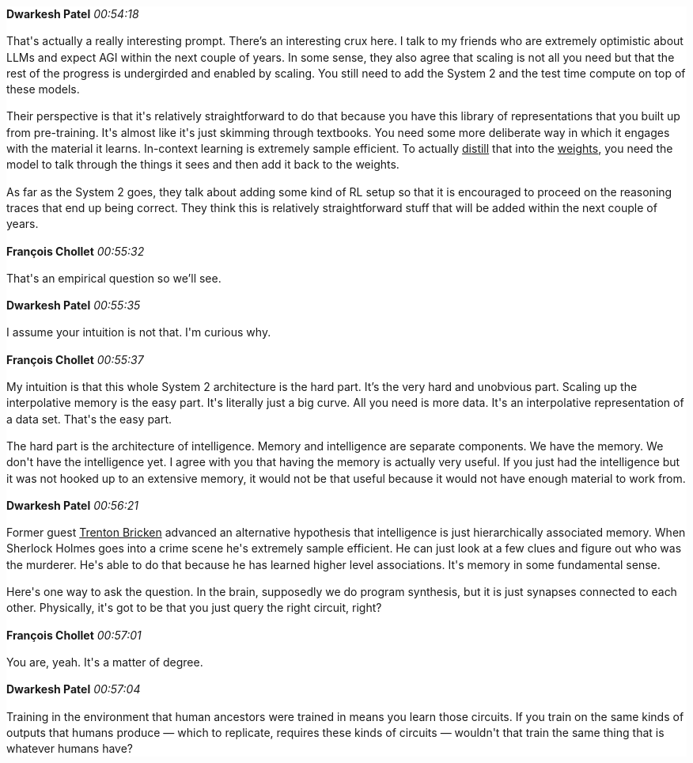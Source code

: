**Dwarkesh Patel** _00:54:18_

That's actually a really interesting prompt. There’s an interesting crux here. I talk to my friends who are extremely optimistic about LLMs and expect AGI within the next couple of years. In some sense, they also agree that scaling is not all you need but that the rest of the progress is undergirded and enabled by scaling. You still need to add the System 2 and the test time compute on top of these models.

Their perspective is that it's relatively straightforward to do that because you have this library of representations that you built up from pre-training. It's almost like it's just skimming through textbooks. You need some more deliberate way in which it engages with the material it learns. In-context learning is extremely sample efficient. To actually [distill](https://en.wikipedia.org/wiki/Knowledge_distillation#:~:text=In%20machine%20learning%2C%20knowledge%20distillation,might%20not%20be%20fully%20utilized.) that into the [weights](https://deepai.org/machine-learning-glossary-and-terms/weight-artificial-neural-network), you need the model to talk through the things it sees and then add it back to the weights.

As far as the System 2 goes, they talk about adding some kind of RL setup so that it is encouraged to proceed on the reasoning traces that end up being correct. They think this is relatively straightforward stuff that will be added within the next couple of years.

**François Chollet** _00:55:32_

That's an empirical question so we’ll see.

**Dwarkesh Patel** _00:55:35_

I assume your intuition is not that. I'm curious why.

**François Chollet** _00:55:37_

My intuition is that this whole System 2 architecture is the hard part. It’s the very hard and unobvious part. Scaling up the interpolative memory is the easy part. It's literally just a big curve. All you need is more data. It's an interpolative representation of a data set. That's the easy part.

The hard part is the architecture of intelligence. Memory and intelligence are separate components. We have the memory. We don't have the intelligence yet. I agree with you that having the memory is actually very useful. If you just had the intelligence but it was not hooked up to an extensive memory, it would not be that useful because it would not have enough material to work from.

**Dwarkesh Patel** _00:56:21_

Former guest [Trenton Bricken](https://www.dwarkeshpatel.com/p/sholto-douglas-trenton-bricken) advanced an alternative hypothesis that intelligence is just hierarchically associated memory. When Sherlock Holmes goes into a crime scene he's extremely sample efficient. He can just look at a few clues and figure out who was the murderer. He's able to do that because he has learned higher level associations. It's memory in some fundamental sense.

Here's one way to ask the question. In the brain, supposedly we do program synthesis, but it is just synapses connected to each other. Physically, it's got to be that you just query the right circuit, right?

**François Chollet** _00:57:01_

You are, yeah. It's a matter of degree.

**Dwarkesh Patel** _00:57:04_

Training in the environment that human ancestors were trained in means you learn those circuits. If you train on the same kinds of outputs that humans produce — which to replicate, requires these kinds of circuits — wouldn't that train the same thing that is whatever humans have?
